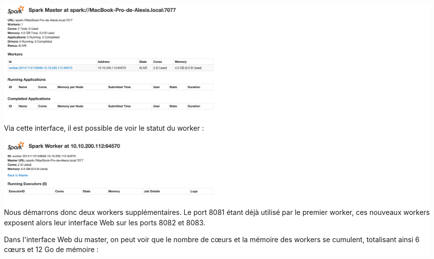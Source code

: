   <img src="/images/spark_cluster_master-with-one-worker.png" width="50%">
</a>

Via cette interface, il est possible de voir le statut du worker :

<a class="image-popup" href="/images/spark_cluster_worker.png">
  <img src="/images/spark_cluster_worker.png" width="50%">
</a>

Nous démarrons donc deux workers supplémentaires. Le port 8081 étant déjà utilisé par le premier worker, ces nouveaux workers exposent alors leur interface Web sur les ports 8082 et 8083.

Dans l'interface Web du master, on peut voir que le nombre de cœurs et la mémoire des workers se cumulent, totalisant ainsi 6 cœurs et 12 Go de mémoire :

<a class="image-popup" href="/images/spark_cluster_master-with-three-workers.png">